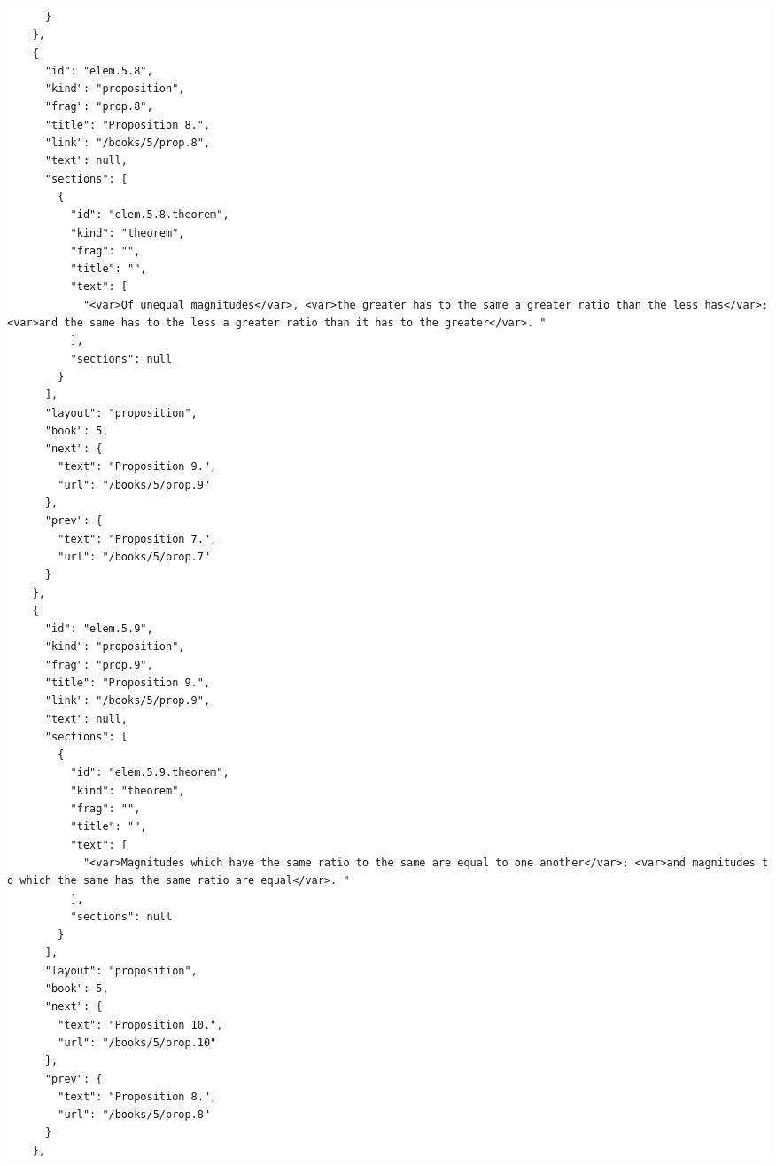           }
        },
        {
          "id": "elem.5.8",
          "kind": "proposition",
          "frag": "prop.8",
          "title": "Proposition 8.",
          "link": "/books/5/prop.8",
          "text": null,
          "sections": [
            {
              "id": "elem.5.8.theorem",
              "kind": "theorem",
              "frag": "",
              "title": "",
              "text": [
                "<var>Of unequal magnitudes</var>, <var>the greater has to the same a greater ratio than the less has</var>; <var>and the same has to the less a greater ratio than it has to the greater</var>. "
              ],
              "sections": null
            }
          ],
          "layout": "proposition",
          "book": 5,
          "next": {
            "text": "Proposition 9.",
            "url": "/books/5/prop.9"
          },
          "prev": {
            "text": "Proposition 7.",
            "url": "/books/5/prop.7"
          }
        },
        {
          "id": "elem.5.9",
          "kind": "proposition",
          "frag": "prop.9",
          "title": "Proposition 9.",
          "link": "/books/5/prop.9",
          "text": null,
          "sections": [
            {
              "id": "elem.5.9.theorem",
              "kind": "theorem",
              "frag": "",
              "title": "",
              "text": [
                "<var>Magnitudes which have the same ratio to the same are equal to one another</var>; <var>and magnitudes to which the same has the same ratio are equal</var>. "
              ],
              "sections": null
            }
          ],
          "layout": "proposition",
          "book": 5,
          "next": {
            "text": "Proposition 10.",
            "url": "/books/5/prop.10"
          },
          "prev": {
            "text": "Proposition 8.",
            "url": "/books/5/prop.8"
          }
        },